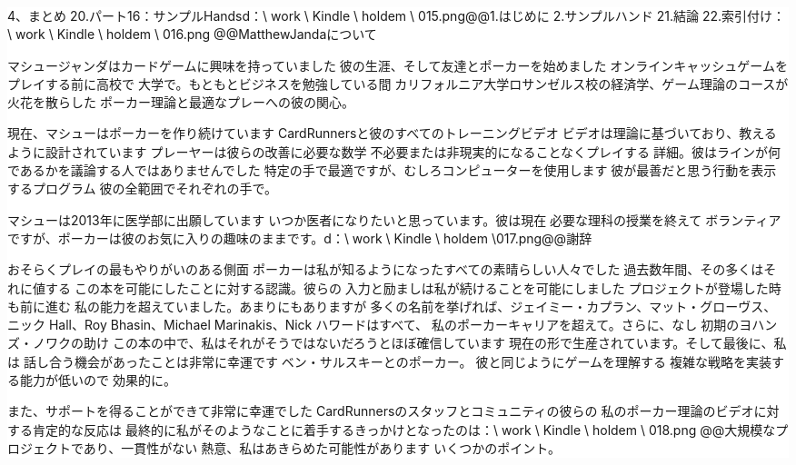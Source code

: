 4、まとめ
20.パート16：サンプルHandsd：\ work \ Kindle \ holdem \ 015.png@@1.はじめに
2.サンプルハンド
21.結論
22.索引付け：\ work \ Kindle \ holdem \ 016.png @@MatthewJandaについて

マシュージャンダはカードゲームに興味を持っていました
彼の生涯、そして友達とポーカーを始めました
オンラインキャッシュゲームをプレイする前に高校で
大学で。もともとビジネスを勉強している間
カリフォルニア大学ロサンゼルス校の経済学、ゲーム理論のコースが火花を散らした
ポーカー理論と最適なプレーへの彼の関心。

現在、マシューはポーカーを作り続けています
CardRunnersと彼のすべてのトレーニングビデオ
ビデオは理論に基づいており、教えるように設計されています
プレーヤーは彼らの改善に必要な数学
不必要または非現実的になることなくプレイする
詳細。彼はラインが何であるかを議論する人ではありませんでした
特定の手で最適ですが、むしろコンピューターを使用します
彼が最善だと思う行動を表示するプログラム
彼の全範囲でそれぞれの手で。

マシューは2013年に医学部に出願しています
いつか医者になりたいと思っています。彼は現在
必要な理科の授業を終えて
ボランティアですが、ポーカーは彼のお気に入りの趣味のままです。d：\ work \ Kindle \ holdem \017.png@@謝辞

おそらくプレイの最もやりがいのある側面
ポーカーは私が知るようになったすべての素晴らしい人々でした
過去数年間、その多くはそれに値する
この本を可能にしたことに対する認識。彼らの
入力と励ましは私が続けることを可能にしました
プロジェクトが登場した時も前に進む
私の能力を超えていました。あまりにもありますが
多くの名前を挙げれば、ジェイミー・カプラン、マット・グローヴス、ニック
Hall、Roy Bhasin、Michael Marinakis、Nick
ハワードはすべて、
私のポーカーキャリアを超えて。さらに、なし
初期のヨハンズ・ノワクの助け
この本の中で、私はそれがそうではないだろうとほぼ確信しています
現在の形で生産されています。そして最後に、私は
話し合う機会があったことは非常に幸運です
ベン・サルスキーとのポーカー。
彼と同じようにゲームを理解する
複雑な戦略を実装する能力が低いので
効果的に。

また、サポートを得ることができて非常に幸運でした
CardRunnersのスタッフとコミュニティの彼らの
私のポーカー理論のビデオに対する肯定的な反応は
最終的に私がそのようなことに着手するきっかけとなったのは：\ work \ Kindle \ holdem \ 018.png @@大規模なプロジェクトであり、一貫性がない
熱意、私はあきらめた可能性があります
いくつかのポイント。
